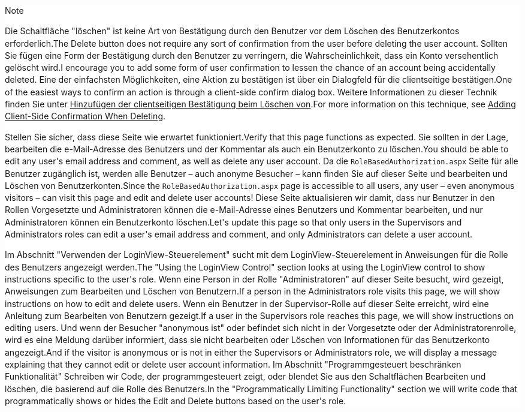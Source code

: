 > [!NOTE]
> <span data-ttu-id="27b1a-322">Die Schaltfläche "löschen" ist keine Art von Bestätigung durch den Benutzer vor dem Löschen des Benutzerkontos erforderlich.</span><span class="sxs-lookup"><span data-stu-id="27b1a-322">The Delete button does not require any sort of confirmation from the user before deleting the user account.</span></span> <span data-ttu-id="27b1a-323">Sollten Sie fügen eine Form der Bestätigung durch den Benutzer zu verringern, die Wahrscheinlichkeit, dass ein Konto versehentlich gelöscht wird.</span><span class="sxs-lookup"><span data-stu-id="27b1a-323">I encourage you to add some form of user confirmation to lessen the chance of an account being accidentally deleted.</span></span> <span data-ttu-id="27b1a-324">Eine der einfachsten Möglichkeiten, eine Aktion zu bestätigen ist über ein Dialogfeld für die clientseitige bestätigen.</span><span class="sxs-lookup"><span data-stu-id="27b1a-324">One of the easiest ways to confirm an action is through a client-side confirm dialog box.</span></span> <span data-ttu-id="27b1a-325">Weitere Informationen zu dieser Technik finden Sie unter [Hinzufügen der clientseitigen Bestätigung beim Löschen von](https://asp.net/learn/data-access/tutorial-42-cs.aspx).</span><span class="sxs-lookup"><span data-stu-id="27b1a-325">For more information on this technique, see [Adding Client-Side Confirmation When Deleting](https://asp.net/learn/data-access/tutorial-42-cs.aspx).</span></span>


<span data-ttu-id="27b1a-326">Stellen Sie sicher, dass diese Seite wie erwartet funktioniert.</span><span class="sxs-lookup"><span data-stu-id="27b1a-326">Verify that this page functions as expected.</span></span> <span data-ttu-id="27b1a-327">Sie sollten in der Lage, bearbeiten die e-Mail-Adresse des Benutzers und der Kommentar als auch ein Benutzerkonto zu löschen.</span><span class="sxs-lookup"><span data-stu-id="27b1a-327">You should be able to edit any user's email address and comment, as well as delete any user account.</span></span> <span data-ttu-id="27b1a-328">Da die `RoleBasedAuthorization.aspx` Seite für alle Benutzer zugänglich ist, werden alle Benutzer – auch anonyme Besucher – kann finden Sie auf dieser Seite und bearbeiten und Löschen von Benutzerkonten.</span><span class="sxs-lookup"><span data-stu-id="27b1a-328">Since the `RoleBasedAuthorization.aspx` page is accessible to all users, any user – even anonymous visitors – can visit this page and edit and delete user accounts!</span></span> <span data-ttu-id="27b1a-329">Diese Seite aktualisieren wir damit, dass nur Benutzer in den Rollen Vorgesetzte und Administratoren können die e-Mail-Adresse eines Benutzers und Kommentar bearbeiten, und nur Administratoren können ein Benutzerkonto löschen.</span><span class="sxs-lookup"><span data-stu-id="27b1a-329">Let's update this page so that only users in the Supervisors and Administrators roles can edit a user's email address and comment, and only Administrators can delete a user account.</span></span>

<span data-ttu-id="27b1a-330">Im Abschnitt "Verwenden der LoginView-Steuerelement" sucht mit dem LoginView-Steuerelement in Anweisungen für die Rolle des Benutzers angezeigt werden.</span><span class="sxs-lookup"><span data-stu-id="27b1a-330">The "Using the LoginView Control" section looks at using the LoginView control to show instructions specific to the user's role.</span></span> <span data-ttu-id="27b1a-331">Wenn eine Person in der Rolle "Administratoren" auf dieser Seite besucht, wird gezeigt, Anweisungen zum Bearbeiten und Löschen von Benutzern.</span><span class="sxs-lookup"><span data-stu-id="27b1a-331">If a person in the Administrators role visits this page, we will show instructions on how to edit and delete users.</span></span> <span data-ttu-id="27b1a-332">Wenn ein Benutzer in der Supervisor-Rolle auf dieser Seite erreicht, wird eine Anleitung zum Bearbeiten von Benutzern gezeigt.</span><span class="sxs-lookup"><span data-stu-id="27b1a-332">If a user in the Supervisors role reaches this page, we will show instructions on editing users.</span></span> <span data-ttu-id="27b1a-333">Und wenn der Besucher "anonymous ist" oder befindet sich nicht in der Vorgesetzte oder der Administratorenrolle, wird es eine Meldung darüber informiert, dass sie nicht bearbeiten oder Löschen von Informationen für das Benutzerkonto angezeigt.</span><span class="sxs-lookup"><span data-stu-id="27b1a-333">And if the visitor is anonymous or is not in either the Supervisors or Administrators role, we will display a message explaining that they cannot edit or delete user account information.</span></span> <span data-ttu-id="27b1a-334">Im Abschnitt "Programmgesteuert beschränken Funktionalität" Schreiben wir Code, der programmgesteuert zeigt, oder blendet Sie aus den Schaltflächen Bearbeiten und löschen, die basierend auf die Rolle des Benutzers.</span><span class="sxs-lookup"><span data-stu-id="27b1a-334">In the "Programmatically Limiting Functionality" section we will write code that programmatically shows or hides the Edit and Delete buttons based on the user's role.</span></span>
